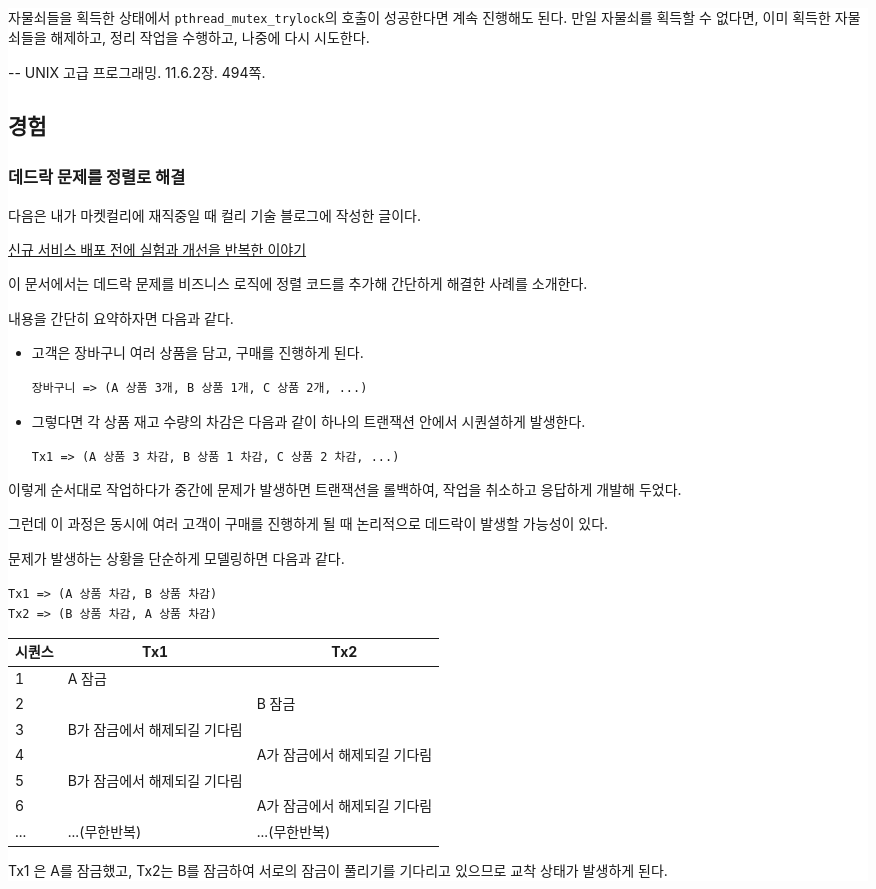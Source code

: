 자물쇠들을 획득한 상태에서 `pthread_mutex_trylock`의 호출이 성공한다면 계속 진행해도 된다.
만일 자물쇠를 획득할 수 없다면, 이미 획득한 자물쇠들을 해제하고, 정리 작업을 수행하고, 나중에 다시 시도한다.
>
-- UNIX 고급 프로그래밍. 11.6.2장. 494쪽.

## 경험

### 데드락 문제를 정렬로 해결

다음은 내가 마켓컬리에 재직중일 때 컬리 기술 블로그에 작성한 글이다.

[신규 서비스 배포 전에 실험과 개선을 반복한 이야기]( https://helloworld.kurly.com/blog/vsms-performance-experiment/ )

이 문서에서는 데드락 문제를 비즈니스 로직에 정렬 코드를 추가해 간단하게 해결한 사례를 소개한다.

내용을 간단히 요약하자면 다음과 같다.

- 고객은 장바구니 여러 상품을 담고, 구매를 진행하게 된다.
    ```
    장바구니 => (A 상품 3개, B 상품 1개, C 상품 2개, ...)
    ```
- 그렇다면 각 상품 재고 수량의 차감은 다음과 같이 하나의 트랜잭션 안에서 시퀀셜하게 발생한다.
    ```
    Tx1 => (A 상품 3 차감, B 상품 1 차감, C 상품 2 차감, ...)
    ```

이렇게 순서대로 작업하다가 중간에 문제가 발생하면 트랜잭션을 롤백하여, 작업을 취소하고 응답하게 개발해 두었다.

그런데 이 과정은 동시에 여러 고객이 구매를 진행하게 될 때 논리적으로 데드락이 발생할 가능성이 있다.

문제가 발생하는 상황을 단순하게 모델링하면 다음과 같다.

```
Tx1 => (A 상품 차감, B 상품 차감)
Tx2 => (B 상품 차감, A 상품 차감)
```

| 시퀀스 | Tx1                          | Tx2                          |
|--------|------------------------------|------------------------------|
| 1      | A 잠금                       |                              |
| 2      |                              | B 잠금                       |
| 3      | B가 잠금에서 해제되길 기다림 |                              |
| 4      |                              | A가 잠금에서 해제되길 기다림 |
| 5      | B가 잠금에서 해제되길 기다림 |                              |
| 6      |                              | A가 잠금에서 해제되길 기다림 |
| ...    | ...(무한반복)                | ...(무한반복)                |

Tx1 은 A를 잠금했고, Tx2는 B를 잠금하여 서로의 잠금이 풀리기를 기다리고 있으므로 교착 상태가 발생하게 된다.
